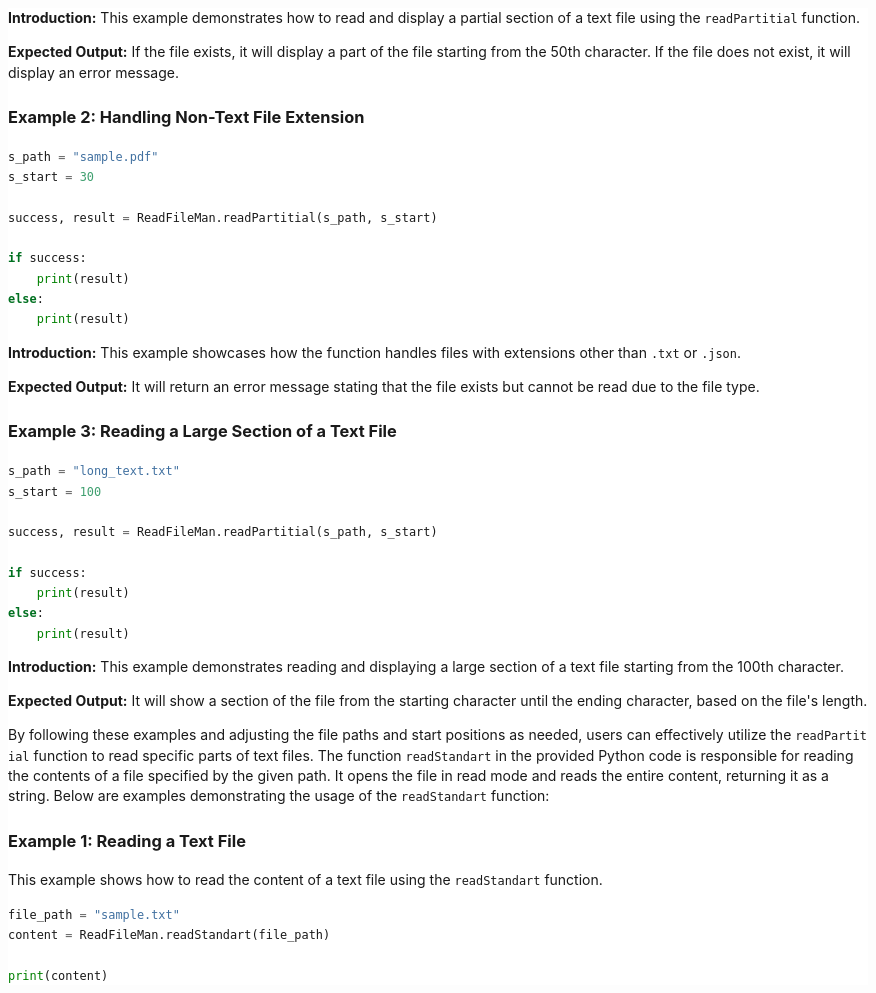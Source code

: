 **Introduction:** This example demonstrates how to read and display a partial section of a text file using the `readPartitial` function.

**Expected Output:** If the file exists, it will display a part of the file starting from the 50th character. If the file does not exist, it will display an error message.

### Example 2: Handling Non-Text File Extension
```python
s_path = "sample.pdf"
s_start = 30

success, result = ReadFileMan.readPartitial(s_path, s_start)

if success:
    print(result)
else:
    print(result)
```

**Introduction:** This example showcases how the function handles files with extensions other than `.txt` or `.json`.

**Expected Output:** It will return an error message stating that the file exists but cannot be read due to the file type.

### Example 3: Reading a Large Section of a Text File
```python
s_path = "long_text.txt"
s_start = 100

success, result = ReadFileMan.readPartitial(s_path, s_start)

if success:
    print(result)
else:
    print(result)
```

**Introduction:** This example demonstrates reading and displaying a large section of a text file starting from the 100th character.

**Expected Output:** It will show a section of the file from the starting character until the ending character, based on the file's length.

By following these examples and adjusting the file paths and start positions as needed, users can effectively utilize the `readPartitial` function to read specific parts of text files.
The function `readStandart` in the provided Python code is responsible for reading the contents of a file specified by the given path. It opens the file in read mode and reads the entire content, returning it as a string. Below are examples demonstrating the usage of the `readStandart` function:

### Example 1: Reading a Text File
This example shows how to read the content of a text file using the `readStandart` function.

```python
file_path = "sample.txt"
content = ReadFileMan.readStandart(file_path)

print(content)
```
